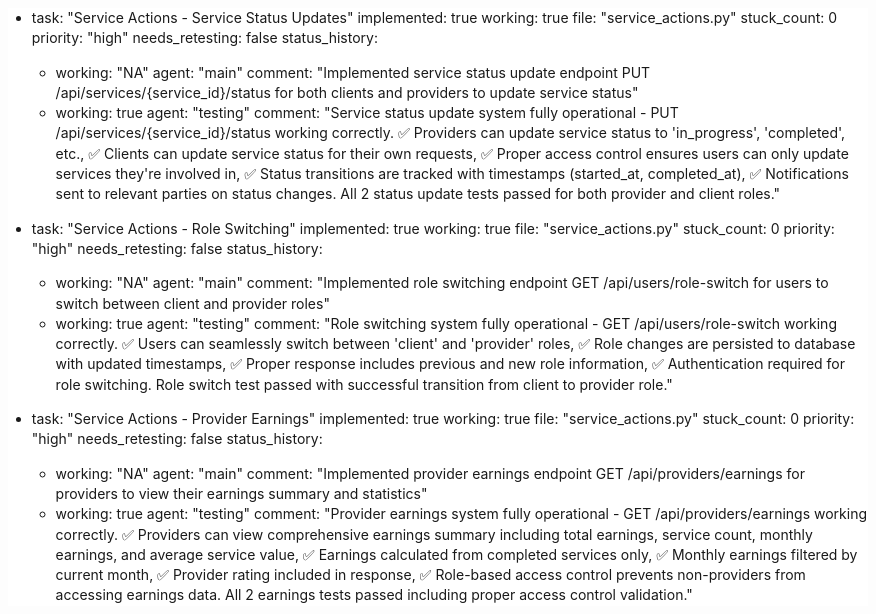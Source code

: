   - task: "Service Actions - Service Status Updates"
    implemented: true
    working: true
    file: "service_actions.py"
    stuck_count: 0
    priority: "high"
    needs_retesting: false
    status_history:
      - working: "NA"
        agent: "main"
        comment: "Implemented service status update endpoint PUT /api/services/{service_id}/status for both clients and providers to update service status"
      - working: true
        agent: "testing"
        comment: "Service status update system fully operational - PUT /api/services/{service_id}/status working correctly. ✅ Providers can update service status to 'in_progress', 'completed', etc., ✅ Clients can update service status for their own requests, ✅ Proper access control ensures users can only update services they're involved in, ✅ Status transitions are tracked with timestamps (started_at, completed_at), ✅ Notifications sent to relevant parties on status changes. All 2 status update tests passed for both provider and client roles."

  - task: "Service Actions - Role Switching"
    implemented: true
    working: true
    file: "service_actions.py"
    stuck_count: 0
    priority: "high"
    needs_retesting: false
    status_history:
      - working: "NA"
        agent: "main"
        comment: "Implemented role switching endpoint GET /api/users/role-switch for users to switch between client and provider roles"
      - working: true
        agent: "testing"
        comment: "Role switching system fully operational - GET /api/users/role-switch working correctly. ✅ Users can seamlessly switch between 'client' and 'provider' roles, ✅ Role changes are persisted to database with updated timestamps, ✅ Proper response includes previous and new role information, ✅ Authentication required for role switching. Role switch test passed with successful transition from client to provider role."

  - task: "Service Actions - Provider Earnings"
    implemented: true
    working: true
    file: "service_actions.py"
    stuck_count: 0
    priority: "high"
    needs_retesting: false
    status_history:
      - working: "NA"
        agent: "main"
        comment: "Implemented provider earnings endpoint GET /api/providers/earnings for providers to view their earnings summary and statistics"
      - working: true
        agent: "testing"
        comment: "Provider earnings system fully operational - GET /api/providers/earnings working correctly. ✅ Providers can view comprehensive earnings summary including total earnings, service count, monthly earnings, and average service value, ✅ Earnings calculated from completed services only, ✅ Monthly earnings filtered by current month, ✅ Provider rating included in response, ✅ Role-based access control prevents non-providers from accessing earnings data. All 2 earnings tests passed including proper access control validation."
